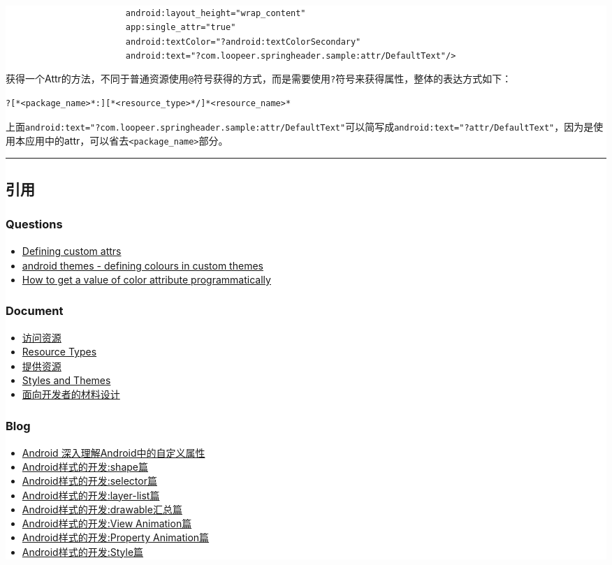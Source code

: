 ```xml
                        android:layout_height="wrap_content"
                        app:single_attr="true"
                        android:textColor="?android:textColorSecondary"
                        android:text="?com.loopeer.springheader.sample:attr/DefaultText"/>
```

获得一个Attr的方法，不同于普通资源使用`@`符号获得的方式，而是需要使用`?`符号来获得属性，整体的表达方式如下：

```
?[*<package_name>*:][*<resource_type>*/]*<resource_name>*
```

上面`android:text="?com.loopeer.springheader.sample:attr/DefaultText"`可以简写成`android:text="?attr/DefaultText"`，因为是使用本应用中的attr，可以省去`<package_name>`部分。

---
## 引用

### Questions

- [Defining custom attrs](http://stackoverflow.com/questions/3441396/defining-custom-attrs)
- [android themes - defining colours in custom themes](https://stackoverflow.com/questions/12703757/android-themes-defining-colours-in-custom-themes)
- [How to get a value of color attribute programmatically](https://stackoverflow.com/questions/49361702/how-to-get-a-value-of-color-attribute-programmatically)

### Document

- [访问资源](https://developer.android.com/guide/topics/resources/accessing-resources.html)
- [Resource Types](https://developer.android.com/guide/topics/resources/available-resources.html?hl=zh-cn)
- [提供资源](https://developer.android.com/guide/topics/resources/providing-resources.html?hl=zh-cn)
- [Styles and Themes](https://developer.android.com/guide/topics/ui/themes.html?hl=zh-cn#PlatformStyles)
- [面向开发者的材料设计](https://developer.android.com/training/material/get-started.html)

### Blog

- [Android 深入理解Android中的自定义属性](http://blog.csdn.net/lmj623565791/article/details/45022631)
- [Android样式的开发:shape篇](http://keeganlee.me/post/android/20150830)
- [Android样式的开发:selector篇](http://keeganlee.me/post/android/20150905)
- [Android样式的开发:layer-list篇](http://keeganlee.me/post/android/20150909)
- [Android样式的开发:drawable汇总篇](http://keeganlee.me/post/android/20150916)
- [Android样式的开发:View Animation篇](http://keeganlee.me/post/android/20151003)
- [Android样式的开发:Property Animation篇](http://keeganlee.me/post/android/20151026)
- [Android样式的开发:Style篇](http://keeganlee.me/post/android/20151031)
